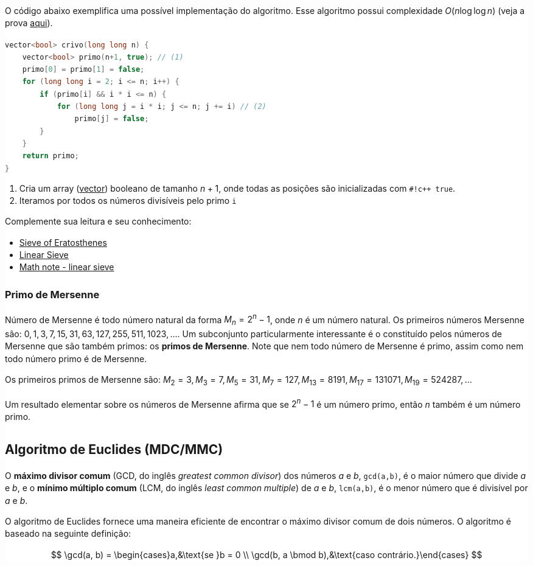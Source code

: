 O código abaixo exemplifica uma possível implementação do algoritmo. Esse algoritmo possui complexidade $O(n \log \log n)$ (veja a prova [aqui](https://cp-algorithms.com/algebra/sieve-of-eratosthenes.html#asymptotic-analysis)).

```c++ linenums="1"
vector<bool> crivo(long long n) {
    vector<bool> primo(n+1, true); // (1)
    primo[0] = primo[1] = false;
    for (long long i = 2; i <= n; i++) {
        if (primo[i] && i * i <= n) {
            for (long long j = i * i; j <= n; j += i) // (2)
                primo[j] = false;
        }
    }
    return primo;
}
```

1. Cria um array ([vector](https://en.cppreference.com/w/cpp/container/vector)) booleano de tamanho $n + 1$, onde todas as posições são inicializadas com `#!c++ true`.
2. Iteramos por todos os números divisíveis pelo primo `i`

Complemente sua leitura e seu conhecimento:

- [Sieve of Eratosthenes](https://cp-algorithms.com/algebra/sieve-of-eratosthenes.html)
- [Linear Sieve](https://cp-algorithms.com/algebra/prime-sieve-linear.html)
- [Math note - linear sieve](https://codeforces.com/blog/entry/54090)


### Primo de Mersenne

Número de Mersenne é todo número natural da forma $M_{n}=2^{n}-1$, onde $n$ é um número natural. Os primeiros números Mersenne são: $0, 1, 3, 7, 15, 31, 63, 127, 255, 511, 1023, \dots$. Um subconjunto particularmente interessante é o constituído pelos números de Mersenne que são também primos: os **primos de Mersenne**. Note que nem todo número de Mersenne é primo, assim como nem todo número primo é de Mersenne.

Os primeiros primos de Mersenne são: $M_2 = 3, M_3 = 7, M_5 = 31, M_7 = 127, M_13 = 8191, M_17 = 131071, M_19 = 524287, \dots$

Um resultado elementar sobre os números de Mersenne afirma que se $2^{n}-1$ é um número primo, então $n$ também é um número primo.

## Algoritmo de Euclides (MDC/MMC)

O **máximo divisor comum** (GCD, do inglês *greatest common divisor*) dos números $a$ e $b$, `gcd(a,b)`, é o maior número que divide $a$ e $b$, e o **mínimo múltiplo comum** (LCM, do inglês *least common multiple*) de $a$ e $b$, `lcm(a,b)`, é o menor número que é divisível por $a$ e $b$.

O algoritmo de Euclides fornece uma maneira eficiente de encontrar o máximo divisor comum de dois números. O algoritmo é baseado na seguinte definição:

$$
\gcd(a, b) = \begin{cases}a,&\text{se }b = 0 \\ \gcd(b, a \bmod b),&\text{caso contrário.}\end{cases}
$$


[^1]: O texto dessa página são traduções e adaptações encontrados aqui: [1](https://usaco.guide/PAPS.pdf), [2](https://usaco.guide/CPH.pdf), [3](https://cp-algorithms.com/index.html), [4](https://usaco.guide/gold/divisibility?lang=cpp) e [5](https://usaco.guide/gold/modular?lang=cpp)